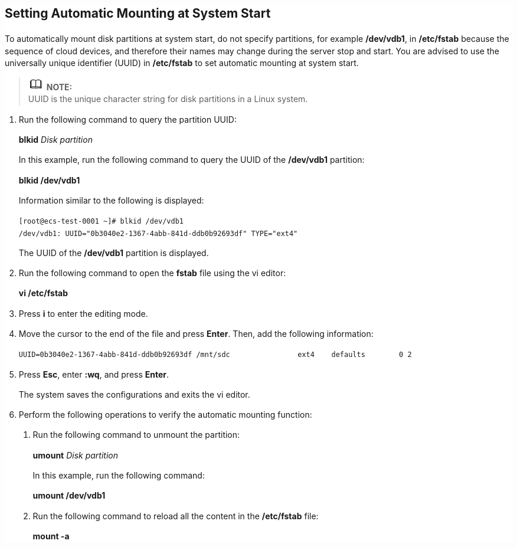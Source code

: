 
## Setting Automatic Mounting at System Start<a name="section1107170115310"></a>

To automatically mount disk partitions at system start, do not specify partitions, for example  **/dev/vdb1**, in  **/etc/fstab**  because the sequence of cloud devices, and therefore their names may change during the server stop and start. You are advised to use the universally unique identifier \(UUID\) in  **/etc/fstab**  to set automatic mounting at system start.

>![](public_sys-resources/icon-note.gif) **NOTE:**   
>UUID is the unique character string for disk partitions in a Linux system.  

1.  Run the following command to query the partition UUID:

    **blkid** _Disk partition_

    In this example, run the following command to query the UUID of the  **/dev/vdb1**  partition:

    **blkid /dev/vdb1**

    Information similar to the following is displayed:

    ```
    [root@ecs-test-0001 ~]# blkid /dev/vdb1
    /dev/vdb1: UUID="0b3040e2-1367-4abb-841d-ddb0b92693df" TYPE="ext4"
    ```

    The UUID of the  **/dev/vdb1**  partition is displayed.

2.  Run the following command to open the  **fstab**  file using the vi editor:

    **vi /etc/fstab**

3.  Press  **i**  to enter the editing mode.
4.  Move the cursor to the end of the file and press  **Enter**. Then, add the following information:

    ```
    UUID=0b3040e2-1367-4abb-841d-ddb0b92693df /mnt/sdc                ext4    defaults        0 2
    ```

5.  Press  **Esc**, enter  **:wq**, and press  **Enter**.

    The system saves the configurations and exits the vi editor.

6.  Perform the following operations to verify the automatic mounting function:
    1.  Run the following command to unmount the partition:

        **umount** _Disk partition_

        In this example, run the following command:

        **umount /dev/vdb1**

    2.  Run the following command to reload all the content in the  **/etc/fstab**  file:

        **mount -a**
